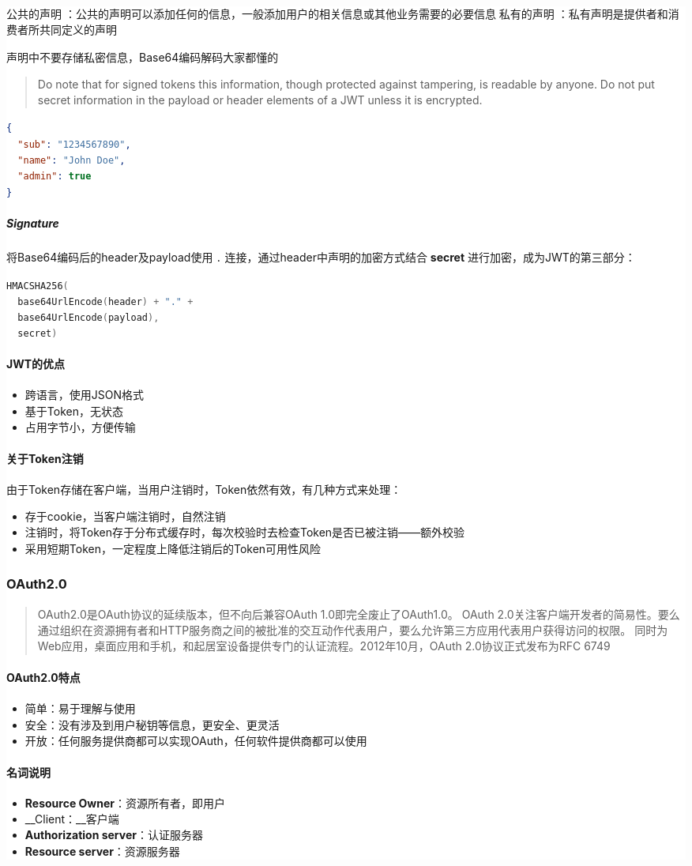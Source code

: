 公共的声明 ：公共的声明可以添加任何的信息，一般添加用户的相关信息或其他业务需要的必要信息
私有的声明 ：私有声明是提供者和消费者所共同定义的声明

声明中不要存储私密信息，Base64编码解码大家都懂的
> Do note that for signed tokens this information, though protected against tampering, is readable by anyone. Do not put secret information in the payload or header elements of a JWT unless it is encrypted.

```json
{
  "sub": "1234567890",
  "name": "John Doe",
  "admin": true
}
```

##### Signature
将Base64编码后的header及payload使用 `.` 连接，通过header中声明的加密方式结合 __secret__ 进行加密，成为JWT的第三部分：

```cpp
HMACSHA256(
  base64UrlEncode(header) + "." +
  base64UrlEncode(payload),
  secret)
```

#### JWT的优点
* 跨语言，使用JSON格式
* 基于Token，无状态
* 占用字节小，方便传输

#### 关于Token注销
由于Token存储在客户端，当用户注销时，Token依然有效，有几种方式来处理：
* 存于cookie，当客户端注销时，自然注销
* 注销时，将Token存于分布式缓存时，每次校验时去检查Token是否已被注销——额外校验
* 采用短期Token，一定程度上降低注销后的Token可用性风险

### OAuth2.0
> OAuth2.0是OAuth协议的延续版本，但不向后兼容OAuth 1.0即完全废止了OAuth1.0。 
> OAuth 2.0关注客户端开发者的简易性。要么通过组织在资源拥有者和HTTP服务商之间的被批准的交互动作代表用户，要么允许第三方应用代表用户获得访问的权限。
> 同时为Web应用，桌面应用和手机，和起居室设备提供专门的认证流程。2012年10月，OAuth 2.0协议正式发布为RFC 6749

#### OAuth2.0特点
* 简单：易于理解与使用
* 安全：没有涉及到用户秘钥等信息，更安全、更灵活
* 开放：任何服务提供商都可以实现OAuth，任何软件提供商都可以使用

#### 名词说明
* __Resource Owner__：资源所有者，即用户
* __Client：__客户端
* __Authorization server__：认证服务器
* __Resource server__：资源服务器

